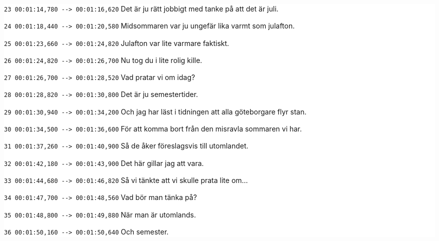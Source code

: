 

`23 00:01:14,780 --> 00:01:16,620`
Det är ju rätt jobbigt med tanke på att det är juli.



`24 00:01:18,440 --> 00:01:20,580`
Midsommaren var ju ungefär lika varmt som julafton.



`25 00:01:23,660 --> 00:01:24,820`
Julafton var lite varmare faktiskt.



`26 00:01:24,820 --> 00:01:26,700`
Nu tog du i lite rolig kille.



`27 00:01:26,700 --> 00:01:28,520`
Vad pratar vi om idag?



`28 00:01:28,820 --> 00:01:30,800`
Det är ju semestertider.



`29 00:01:30,940 --> 00:01:34,200`
Och jag har läst i tidningen att alla göteborgare flyr stan.



`30 00:01:34,500 --> 00:01:36,600`
För att komma bort från den misravla sommaren vi har.



`31 00:01:37,260 --> 00:01:40,900`
Så de åker föreslagsvis till utomlandet.



`32 00:01:42,180 --> 00:01:43,900`
Det här gillar jag att vara.



`33 00:01:44,680 --> 00:01:46,820`
Så vi tänkte att vi skulle prata lite om...



`34 00:01:47,700 --> 00:01:48,560`
Vad bör man tänka på?



`35 00:01:48,800 --> 00:01:49,880`
När man är utomlands.



`36 00:01:50,160 --> 00:01:50,640`
Och semester.
